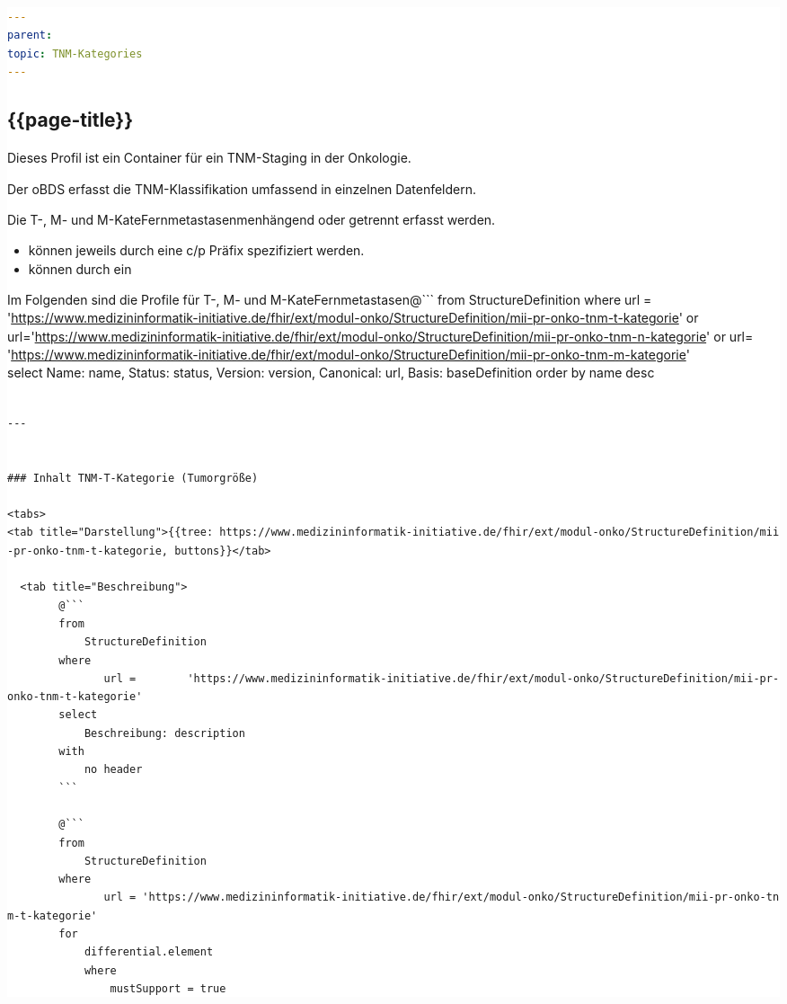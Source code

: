```yaml
---
parent: 
topic: TNM-Kategories
---
```


## {{page-title}}

Dieses Profil ist ein Container für ein TNM-Staging in der Onkologie. 

Der oBDS erfasst die TNM-Klassifikation umfassend in einzelnen Datenfeldern. 

Die T-, M- und M-KateFernmetastasenmenhängend oder getrennt erfasst werden. 
* können jeweils durch eine c/p Präfix spezifiziert werden. 
* können durch ein 

Im Folgenden sind die Profile für T-, M- und M-KateFernmetastasen@```
from 
    StructureDefinition 
where 
    url = 'https://www.medizininformatik-initiative.de/fhir/ext/modul-onko/StructureDefinition/mii-pr-onko-tnm-t-kategorie' or  
url='https://www.medizininformatik-initiative.de/fhir/ext/modul-onko/StructureDefinition/mii-pr-onko-tnm-n-kategorie' or
url= 'https://www.medizininformatik-initiative.de/fhir/ext/modul-onko/StructureDefinition/mii-pr-onko-tnm-m-kategorie'     
select 
    Name: name, Status: status, Version: version, Canonical: url, Basis: baseDefinition
order by 
    name desc
```

---


### Inhalt TNM-T-Kategorie (Tumorgröße)

<tabs>
<tab title="Darstellung">{{tree: https://www.medizininformatik-initiative.de/fhir/ext/modul-onko/StructureDefinition/mii-pr-onko-tnm-t-kategorie, buttons}}</tab>
  
  <tab title="Beschreibung"> 
        @```
        from
	        StructureDefinition
        where
	           url =        'https://www.medizininformatik-initiative.de/fhir/ext/modul-onko/StructureDefinition/mii-pr-onko-tnm-t-kategorie'
        select
	        Beschreibung: description
        with
            no header
        ```

        @```
        from 
            StructureDefinition 
        where 
               url = 'https://www.medizininformatik-initiative.de/fhir/ext/modul-onko/StructureDefinition/mii-pr-onko-tnm-t-kategorie'
        for 
            differential.element 
            where 
                mustSupport = true 
```